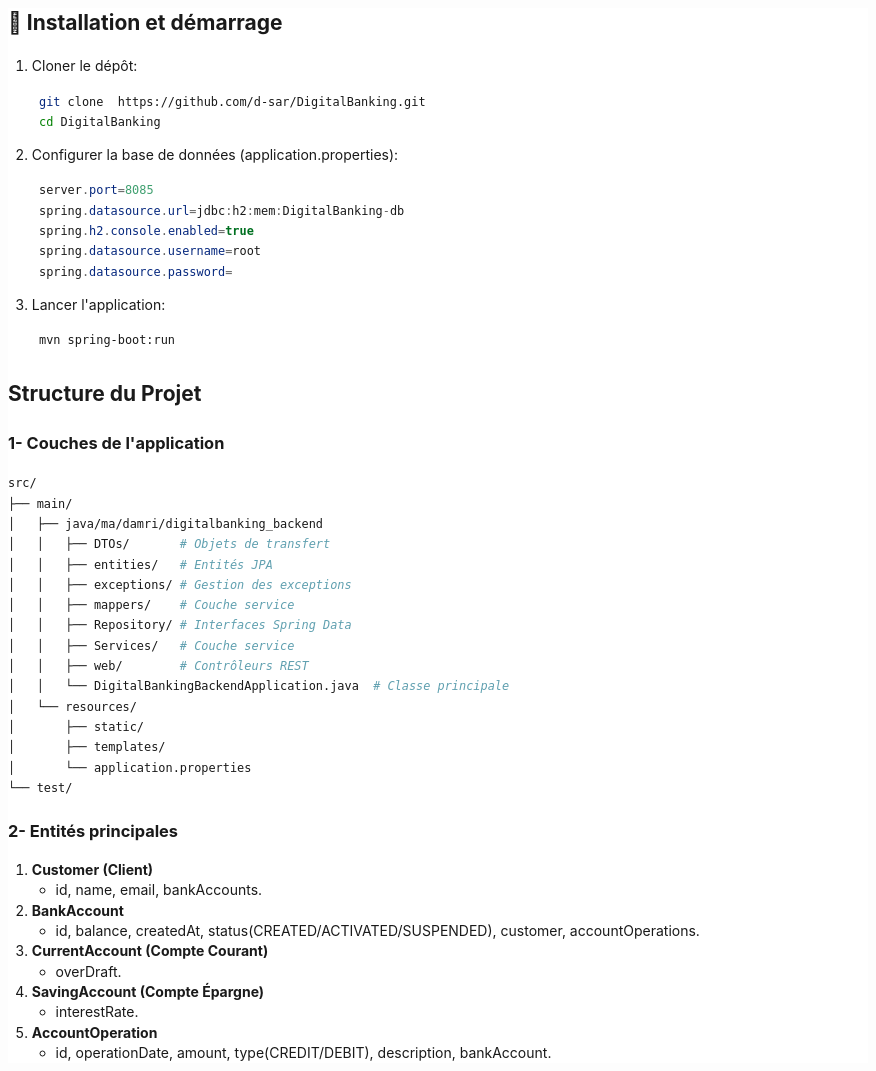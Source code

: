 ## 🚀 **Installation et démarrage**
1. Cloner le dépôt:

   ```bash
    git clone  https://github.com/d-sar/DigitalBanking.git
    cd DigitalBanking
   ```
2. Configurer la base de données (application.properties):

     ```java
      server.port=8085
      spring.datasource.url=jdbc:h2:mem:DigitalBanking-db
      spring.h2.console.enabled=true
      spring.datasource.username=root
      spring.datasource.password=
      ```
3. Lancer l'application:

     ```bash
      mvn spring-boot:run
      ```

## **Structure du Projet**
 ### 1- Couches de l'application
```bash
src/
├── main/
│   ├── java/ma/damri/digitalbanking_backend
│   │   ├── DTOs/       # Objets de transfert
│   │   ├── entities/   # Entités JPA
│   │   ├── exceptions/ # Gestion des exceptions
│   │   ├── mappers/    # Couche service
│   │   ├── Repository/ # Interfaces Spring Data
│   │   ├── Services/   # Couche service
│   │   ├── web/        # Contrôleurs REST      
│   │   └── DigitalBankingBackendApplication.java  # Classe principale
│   └── resources/
│       ├── static/
│       ├── templates/
│       └── application.properties
└── test/                
```
### 2- Entités principales

1. **Customer (Client)**
      - id, name, email, bankAccounts.
2. **BankAccount**
      * id, balance, createdAt, status(CREATED/ACTIVATED/SUSPENDED), customer, accountOperations.
3. **CurrentAccount (Compte Courant)**
     * overDraft.
4. **SavingAccount (Compte Épargne)**
    * interestRate.
5. **AccountOperation**
   * id, operationDate, amount, type(CREDIT/DEBIT), description, bankAccount.
